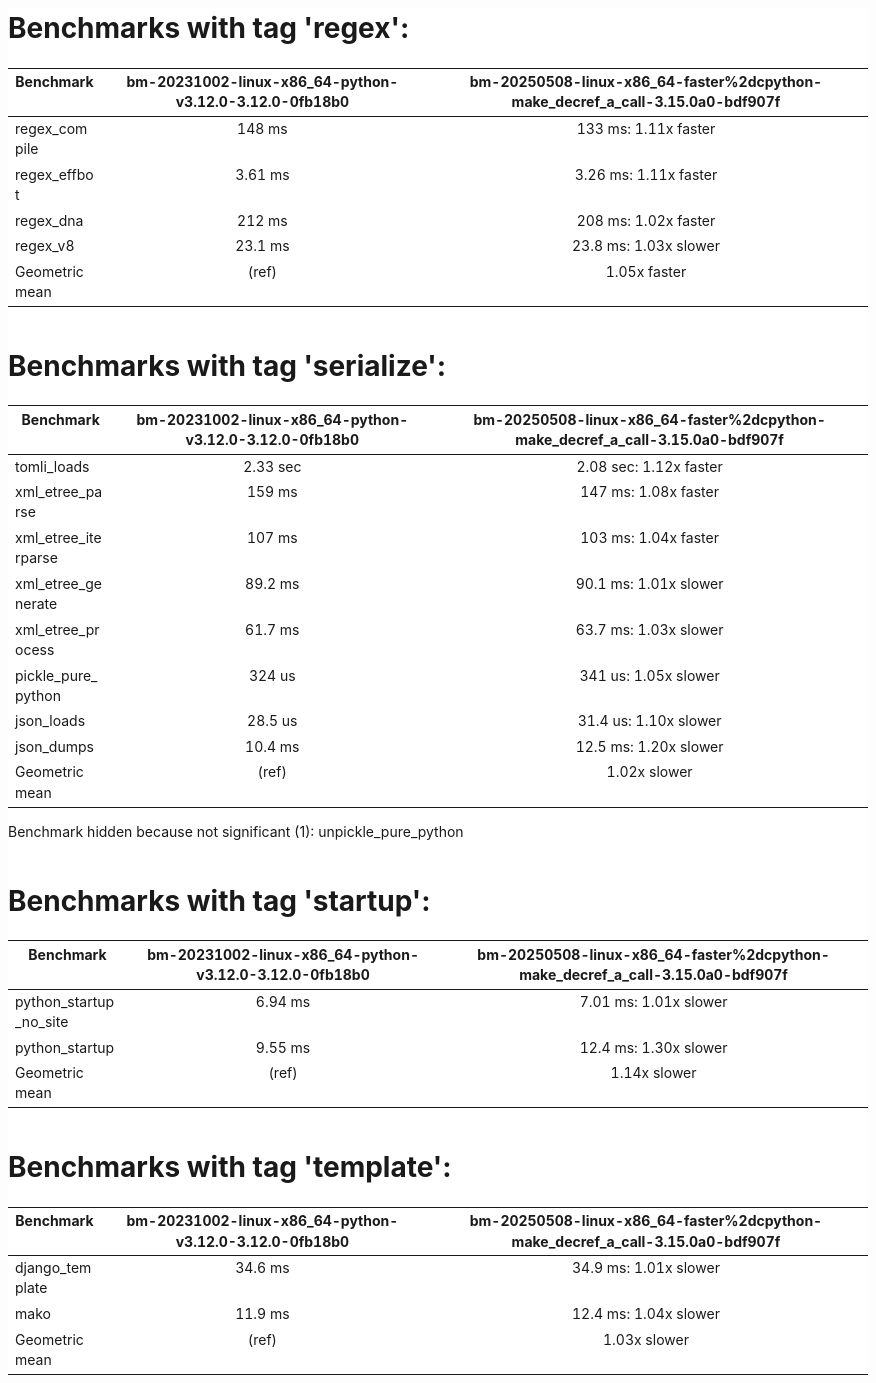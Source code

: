 Benchmarks with tag 'regex':
============================

| Benchmark      | bm-20231002-linux-x86_64-python-v3.12.0-3.12.0-0fb18b0 | bm-20250508-linux-x86_64-faster%2dcpython-make_decref_a_call-3.15.0a0-bdf907f |
|----------------|:------------------------------------------------------:|:-----------------------------------------------------------------------------:|
| regex_compile  | 148 ms                                                 | 133 ms: 1.11x faster                                                          |
| regex_effbot   | 3.61 ms                                                | 3.26 ms: 1.11x faster                                                         |
| regex_dna      | 212 ms                                                 | 208 ms: 1.02x faster                                                          |
| regex_v8       | 23.1 ms                                                | 23.8 ms: 1.03x slower                                                         |
| Geometric mean | (ref)                                                  | 1.05x faster                                                                  |

Benchmarks with tag 'serialize':
================================

| Benchmark           | bm-20231002-linux-x86_64-python-v3.12.0-3.12.0-0fb18b0 | bm-20250508-linux-x86_64-faster%2dcpython-make_decref_a_call-3.15.0a0-bdf907f |
|---------------------|:------------------------------------------------------:|:-----------------------------------------------------------------------------:|
| tomli_loads         | 2.33 sec                                               | 2.08 sec: 1.12x faster                                                        |
| xml_etree_parse     | 159 ms                                                 | 147 ms: 1.08x faster                                                          |
| xml_etree_iterparse | 107 ms                                                 | 103 ms: 1.04x faster                                                          |
| xml_etree_generate  | 89.2 ms                                                | 90.1 ms: 1.01x slower                                                         |
| xml_etree_process   | 61.7 ms                                                | 63.7 ms: 1.03x slower                                                         |
| pickle_pure_python  | 324 us                                                 | 341 us: 1.05x slower                                                          |
| json_loads          | 28.5 us                                                | 31.4 us: 1.10x slower                                                         |
| json_dumps          | 10.4 ms                                                | 12.5 ms: 1.20x slower                                                         |
| Geometric mean      | (ref)                                                  | 1.02x slower                                                                  |

Benchmark hidden because not significant (1): unpickle_pure_python

Benchmarks with tag 'startup':
==============================

| Benchmark              | bm-20231002-linux-x86_64-python-v3.12.0-3.12.0-0fb18b0 | bm-20250508-linux-x86_64-faster%2dcpython-make_decref_a_call-3.15.0a0-bdf907f |
|------------------------|:------------------------------------------------------:|:-----------------------------------------------------------------------------:|
| python_startup_no_site | 6.94 ms                                                | 7.01 ms: 1.01x slower                                                         |
| python_startup         | 9.55 ms                                                | 12.4 ms: 1.30x slower                                                         |
| Geometric mean         | (ref)                                                  | 1.14x slower                                                                  |

Benchmarks with tag 'template':
===============================

| Benchmark       | bm-20231002-linux-x86_64-python-v3.12.0-3.12.0-0fb18b0 | bm-20250508-linux-x86_64-faster%2dcpython-make_decref_a_call-3.15.0a0-bdf907f |
|-----------------|:------------------------------------------------------:|:-----------------------------------------------------------------------------:|
| django_template | 34.6 ms                                                | 34.9 ms: 1.01x slower                                                         |
| mako            | 11.9 ms                                                | 12.4 ms: 1.04x slower                                                         |
| Geometric mean  | (ref)                                                  | 1.03x slower                                                                  |
